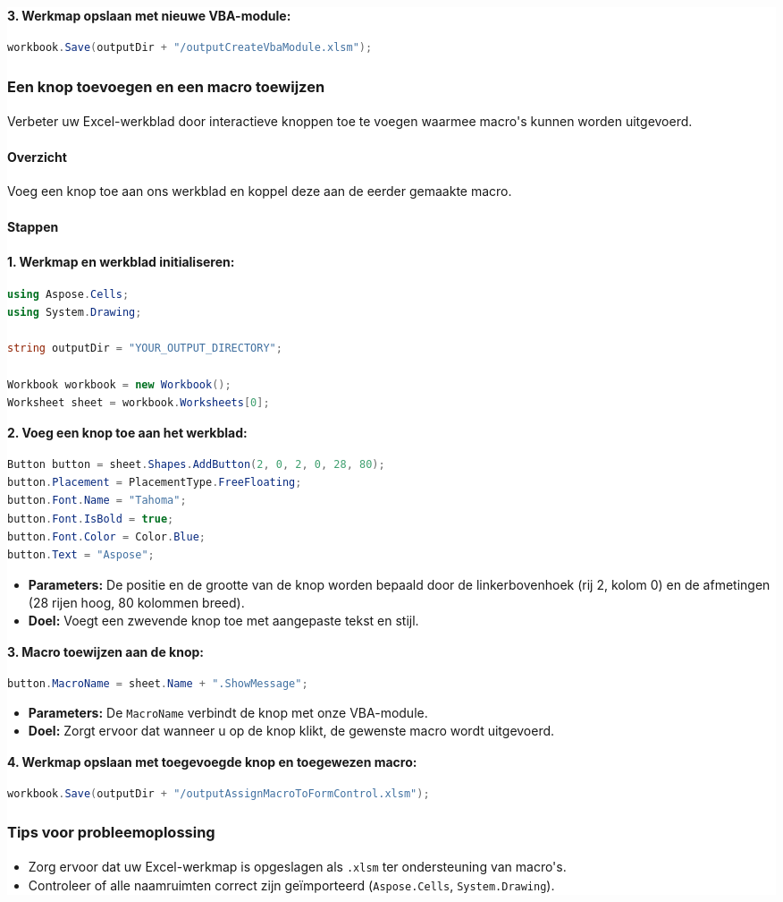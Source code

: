 **3. Werkmap opslaan met nieuwe VBA-module:**
```csharp
workbook.Save(outputDir + "/outputCreateVbaModule.xlsm");
```

### Een knop toevoegen en een macro toewijzen

Verbeter uw Excel-werkblad door interactieve knoppen toe te voegen waarmee macro's kunnen worden uitgevoerd.

#### Overzicht
Voeg een knop toe aan ons werkblad en koppel deze aan de eerder gemaakte macro.

#### Stappen
**1. Werkmap en werkblad initialiseren:**
```csharp
using Aspose.Cells;
using System.Drawing;

string outputDir = "YOUR_OUTPUT_DIRECTORY";

Workbook workbook = new Workbook();
Worksheet sheet = workbook.Worksheets[0];
```

**2. Voeg een knop toe aan het werkblad:**
```csharp
Button button = sheet.Shapes.AddButton(2, 0, 2, 0, 28, 80);
button.Placement = PlacementType.FreeFloating;
button.Font.Name = "Tahoma";
button.Font.IsBold = true;
button.Font.Color = Color.Blue;
button.Text = "Aspose";
```
- **Parameters:** De positie en de grootte van de knop worden bepaald door de linkerbovenhoek (rij 2, kolom 0) en de afmetingen (28 rijen hoog, 80 kolommen breed).
- **Doel:** Voegt een zwevende knop toe met aangepaste tekst en stijl.

**3. Macro toewijzen aan de knop:**
```csharp
button.MacroName = sheet.Name + ".ShowMessage";
```
- **Parameters:** De `MacroName` verbindt de knop met onze VBA-module.
- **Doel:** Zorgt ervoor dat wanneer u op de knop klikt, de gewenste macro wordt uitgevoerd.

**4. Werkmap opslaan met toegevoegde knop en toegewezen macro:**
```csharp
workbook.Save(outputDir + "/outputAssignMacroToFormControl.xlsm");
```

### Tips voor probleemoplossing

- Zorg ervoor dat uw Excel-werkmap is opgeslagen als `.xlsm` ter ondersteuning van macro's.
- Controleer of alle naamruimten correct zijn geïmporteerd (`Aspose.Cells`, `System.Drawing`).
